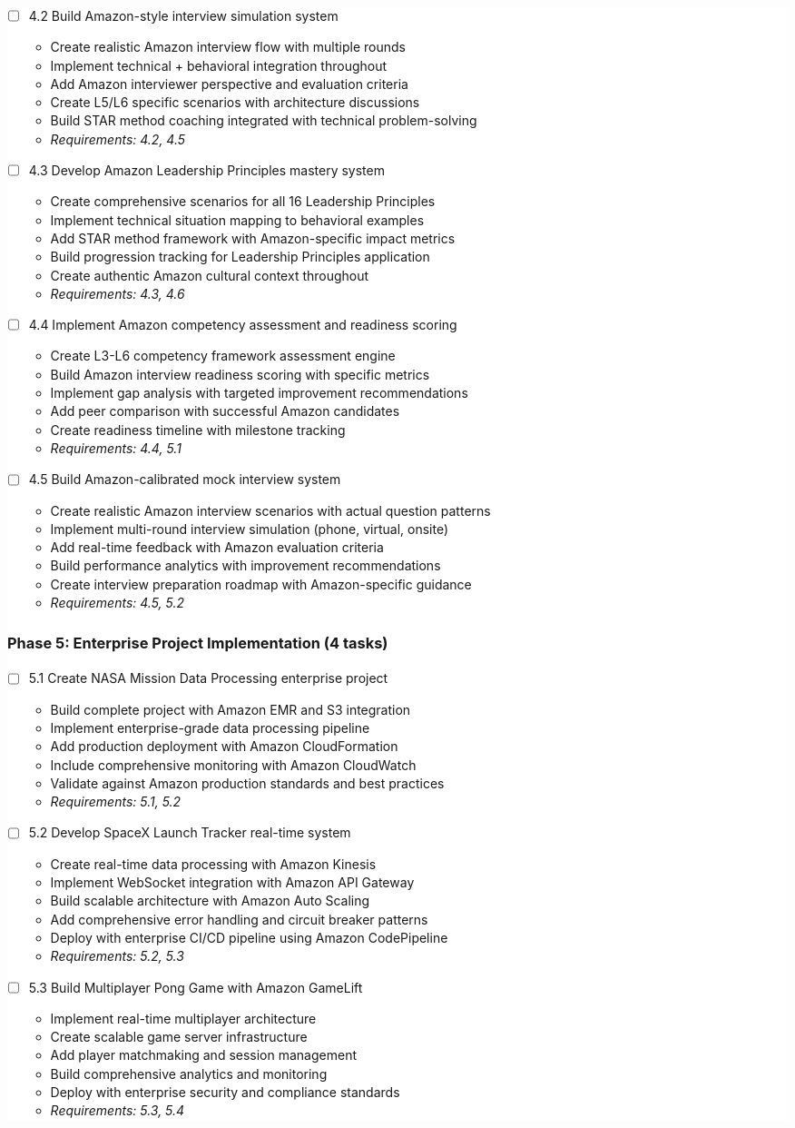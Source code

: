 - [ ] 4.2 Build Amazon-style interview simulation system
  - Create realistic Amazon interview flow with multiple rounds
  - Implement technical + behavioral integration throughout
  - Add Amazon interviewer perspective and evaluation criteria
  - Create L5/L6 specific scenarios with architecture discussions
  - Build STAR method coaching integrated with technical problem-solving
  - _Requirements: 4.2, 4.5_

- [ ] 4.3 Develop Amazon Leadership Principles mastery system
  - Create comprehensive scenarios for all 16 Leadership Principles
  - Implement technical situation mapping to behavioral examples
  - Add STAR method framework with Amazon-specific impact metrics
  - Build progression tracking for Leadership Principles application
  - Create authentic Amazon cultural context throughout
  - _Requirements: 4.3, 4.6_

- [ ] 4.4 Implement Amazon competency assessment and readiness scoring
  - Create L3-L6 competency framework assessment engine
  - Build Amazon interview readiness scoring with specific metrics
  - Implement gap analysis with targeted improvement recommendations
  - Add peer comparison with successful Amazon candidates
  - Create readiness timeline with milestone tracking
  - _Requirements: 4.4, 5.1_

- [ ] 4.5 Build Amazon-calibrated mock interview system
  - Create realistic Amazon interview scenarios with actual question patterns
  - Implement multi-round interview simulation (phone, virtual, onsite)
  - Add real-time feedback with Amazon evaluation criteria
  - Build performance analytics with improvement recommendations
  - Create interview preparation roadmap with Amazon-specific guidance
  - _Requirements: 4.5, 5.2_

### Phase 5: Enterprise Project Implementation (4 tasks)

- [ ] 5.1 Create NASA Mission Data Processing enterprise project
  - Build complete project with Amazon EMR and S3 integration
  - Implement enterprise-grade data processing pipeline
  - Add production deployment with Amazon CloudFormation
  - Include comprehensive monitoring with Amazon CloudWatch
  - Validate against Amazon production standards and best practices
  - _Requirements: 5.1, 5.2_

- [ ] 5.2 Develop SpaceX Launch Tracker real-time system
  - Create real-time data processing with Amazon Kinesis
  - Implement WebSocket integration with Amazon API Gateway
  - Build scalable architecture with Amazon Auto Scaling
  - Add comprehensive error handling and circuit breaker patterns
  - Deploy with enterprise CI/CD pipeline using Amazon CodePipeline
  - _Requirements: 5.2, 5.3_

- [ ] 5.3 Build Multiplayer Pong Game with Amazon GameLift
  - Implement real-time multiplayer architecture
  - Create scalable game server infrastructure
  - Add player matchmaking and session management
  - Build comprehensive analytics and monitoring
  - Deploy with enterprise security and compliance standards
  - _Requirements: 5.3, 5.4_
